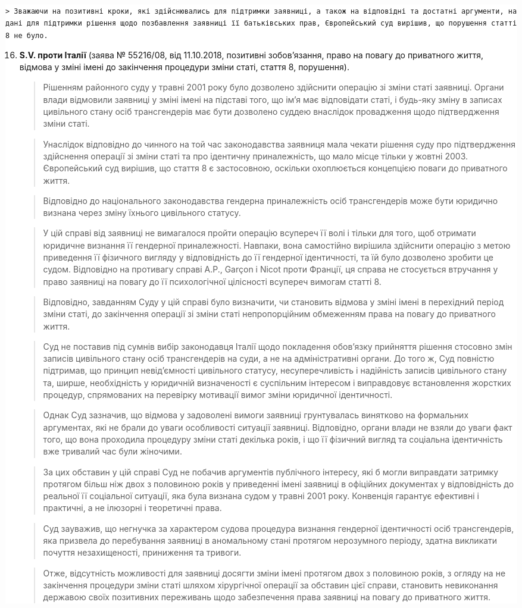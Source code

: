     > Зважаючи на позитивні кроки, які здійснювались для підтримки заявниці, а також на відповідні та достатні аргументи, надані для підтримки рішення щодо позбавлення заявниці її батьківських прав, Європейський суд вирішив, що порушення статті 8 не було.

16. **S.V. проти Італії** \(заява № 55216/08, від 11.10.2018, позитивні зобов’язання, право на повагу до приватного життя, відмова у зміні імені до закінчення процедури зміни статі, стаття 8, порушення\).

    > Рішенням районного суду у травні 2001 року було дозволено здійснити операцію зі зміни статі заявниці. Органи влади відмовили заявниці у зміні імені на підставі того, що ім’я має відповідати статі, і будь-яку зміну в записах цивільного стану осіб трансгендерів має бути дозволено суддею внаслідок провадження щодо підтвердження зміни статі.

    > Унаслідок відповідно до чинного на той час законодавства заявниця мала чекати рішення суду про підтвердження здійснення операції зі зміни статі та про ідентичну приналежність, що мало місце тільки у жовтні 2003. Європейський суд вирішив, що стаття 8 є застосовною, оскільки охоплюється концепцією поваги до приватного життя.

    > Відповідно до національного законодавства гендерна приналежність осіб трансгендерів може бути юридично визнана через зміну їхнього цивільного статусу.

    > У цій справі від заявниці не вимагалося пройти операцію всупереч її волі і тільки для того, щоб отримати юридичне визнання її гендерної приналежності. Навпаки, вона самостійно вирішила здійснити операцію з метою приведення її фізичного вигляду у відповідність до її гендерної ідентичності, та їй було дозволено зробити це судом. Відповідно на противагу справі A.P., Garçon і Nicot проти Франції, ця справа не стосується втручання у право заявниці на повагу до її психологічної цілісності всупереч вимогам статті 8.

    > Відповідно, завданням Суду у цій справі було визначити, чи становить відмова у зміні імені в перехідний період зміни статі, до закінчення операції зі зміни статі непропорційним обмеженням права на повагу до приватного життя.

    > Суд не поставив під сумнів вибір законодавця Італії щодо покладення обов’язку прийняття рішення стосовно змін записів цивільного стану осіб трансгендерів на суди, а не на адміністративні органи. До того ж, Суд повністю підтримав, що принцип невід’ємності цивільного статусу, несуперечливість і надійність записів цивільного стану та, ширше, необхідність у юридичній визначеності є суспільним інтересом і виправдовує встановлення жорстких процедур, спрямованих на перевірку мотивації вимог зміни юридичної ідентичності.

    > Однак Суд зазначив, що відмова у задоволені вимоги заявниці грунтувалась винятково на формальних аргументах, які не брали до уваги особливості ситуації заявниці. Відповідно, органи влади не взяли до уваги факт того, що вона проходила процедуру зміни статі декілька років, і що її фізичний вигляд та соціальна ідентичність вже тривалий час були жіночими.

    > За цих обставин у цій справі Суд не побачив аргументів публічного інтересу, які б могли виправдати затримку протягом більш ніж двох з половиною років у приведенні імені заявниці в офіційних документах у відповідність до реальної її соціальної ситуації, яка була визнана судом у травні 2001 року. Конвенція гарантує ефективні і практичні, а не ілюзорні і теоретичні права.

    > Суд зауважив, що негнучка за характером судова процедура визнання гендерної ідентичності осіб трансгендерів, яка призвела до перебування заявниці в аномальному стані протягом нерозумного періоду, здатна викликати почуття незахищеності, приниження та тривоги.

    > Отже, відсутність можливості для заявниці досягти зміни імені протягом двох з половиною років, з огляду на не закінчення процедури зміни статі шляхом хірургічної операції за обставин цієї справи, становить невиконання державою своїх позитивних переживань щодо забезпечення права заявниці на повагу до приватного життя.

